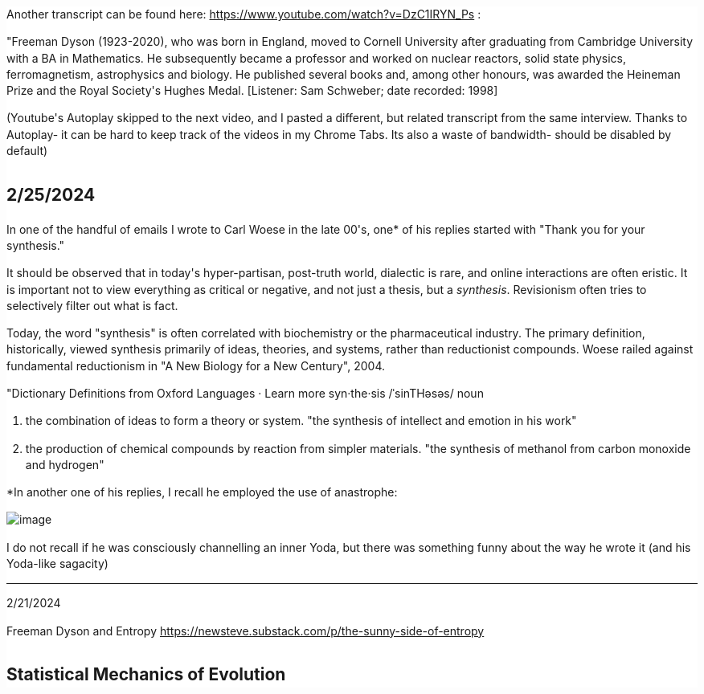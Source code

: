 Another transcript can be found here: https://www.youtube.com/watch?v=DzC1IRYN_Ps :

"Freeman Dyson (1923-2020), who was born in England, moved to Cornell University after graduating from Cambridge University with a BA in Mathematics. He subsequently became a professor and worked on nuclear reactors, solid state physics, ferromagnetism, astrophysics and biology. He published several books and, among other honours, was awarded the Heineman Prize and the Royal Society's Hughes Medal. [Listener: Sam Schweber; date recorded: 1998]

(Youtube's Autoplay skipped to the next video, and I pasted a different, but related transcript from the same interview. Thanks to Autoplay- it can be hard to keep track of the videos in my Chrome Tabs. Its also a waste of bandwidth- should be disabled by default)

2/25/2024
---


In one of the handful of emails I wrote to Carl Woese in the late 00's, one* of his replies started with "Thank you for your synthesis."

It should be observed that in today's hyper-partisan, post-truth world, dialectic is rare, and online interactions are often eristic. It is important not to view everything as critical or negative, and not just a thesis, but a _synthesis_. Revisionism often tries to selectively filter out what is fact.

Today, the word "synthesis" is often correlated with biochemistry or the pharmaceutical industry. The primary definition, historically, viewed synthesis primarily of ideas, theories, and systems, rather than reductionist compounds. Woese railed against fundamental reductionism in "A New Biology for a New Century", 2004.

"Dictionary
Definitions from Oxford Languages · Learn more
syn·the·sis
/ˈsinTHəsəs/
noun


1. the combination of ideas to form a theory or system.
"the synthesis of intellect and emotion in his work"

2. the production of chemical compounds by reaction from simpler materials.
"the synthesis of methanol from carbon monoxide and hydrogen"


*In another one of his replies, I recall he employed the use of anastrophe:

 ![image](https://github.com/hatonthecat/Biology/assets/76194453/d107bef2-69b2-40e9-bcad-b312da9c0f4b)

  I do not recall if he was consciously channelling an inner Yoda, but there was something funny about the way he wrote it (and his Yoda-like sagacity)

---

2/21/2024

Freeman Dyson and Entropy https://newsteve.substack.com/p/the-sunny-side-of-entropy

Statistical Mechanics of Evolution
--
